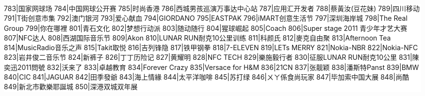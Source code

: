 783|国家网球场
784|中国网球公开赛
785|时尚香港
786|西城男孩巡演万事达中心站
787|应用汇开发者
788|蔡黃汝(豆花妹)
789|四川移动
791|T街创意市集
792|澳门银河
793|爱心献血
794|GIORDANO
795|EASTPAK
796|iMART创意生活节
797|深圳海岸城
798|The Real Group
799|你在哪裡
801|青石文化
802|梦想行动派
803|随动随行
804|猩球崛起
805|Coach
806|Super stage 2011 青少年才艺大赛
807|NFC达人
808|西湖国际音乐节
809|Akon
810|LUNAR RUN耐克10公里训练
811|科颜氏
812|麥克自由聚
813|Afternoon Tea
814|MusicRadio音乐之声
815|Takit取悦
816|吉列锋隐
817|铁甲钢拳
818|7-ELEVEN
819|LETs MERRY
821|Nokia-NBR
822|Nokia-NFC
823|岩井俊二音乐节
824|新裤子
826|丁丁历险记
827|黄耀明
828|NFC TECH
829|樂施毅行者
830|征服LUNAR RUN耐克10公里
831|陳奕迅2011問號
832|沃来了
833|卓越教育
834|Forever Crazy
835|Versace for H&M
836|21CN
837|张靓颖
838|潘斯特Panst
839|BMW
840|CIC
841|JAGUAR
842|田季發爺
843|海上情緣
844|太平洋咖啡
845|苏打绿
846|ㄨㄚ係食尚玩家
847|毕加索中国大展
848|尚酷
849|新北市歡樂耶誕城
850|深港双城双年展